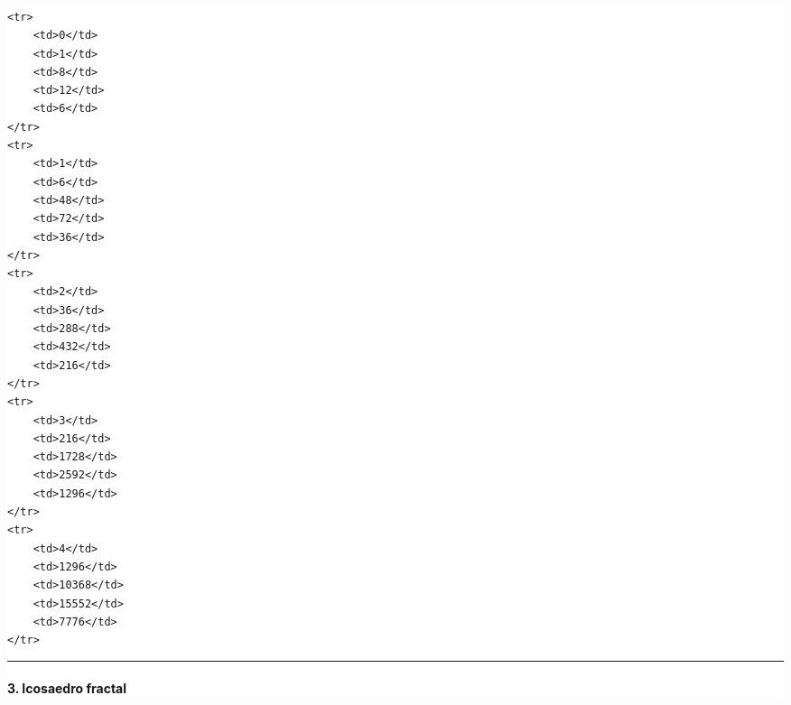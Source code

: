 	<tr>
		<td>0</td>
		<td>1</td>
		<td>8</td>
		<td>12</td>
		<td>6</td>
	</tr>
	<tr>
		<td>1</td>
		<td>6</td>
		<td>48</td>
		<td>72</td>
		<td>36</td>
	</tr>
	<tr>
		<td>2</td>
		<td>36</td>
		<td>288</td>
		<td>432</td>
		<td>216</td>
	</tr>
	<tr>
		<td>3</td>
		<td>216</td>
		<td>1728</td>
		<td>2592</td>
		<td>1296</td>
	</tr>
	<tr>
		<td>4</td>
		<td>1296</td>
		<td>10368</td>
		<td>15552</td>
		<td>7776</td>
	</tr>
 </table>
 <hr>
<h4>3. Icosaedro fractal</h4>